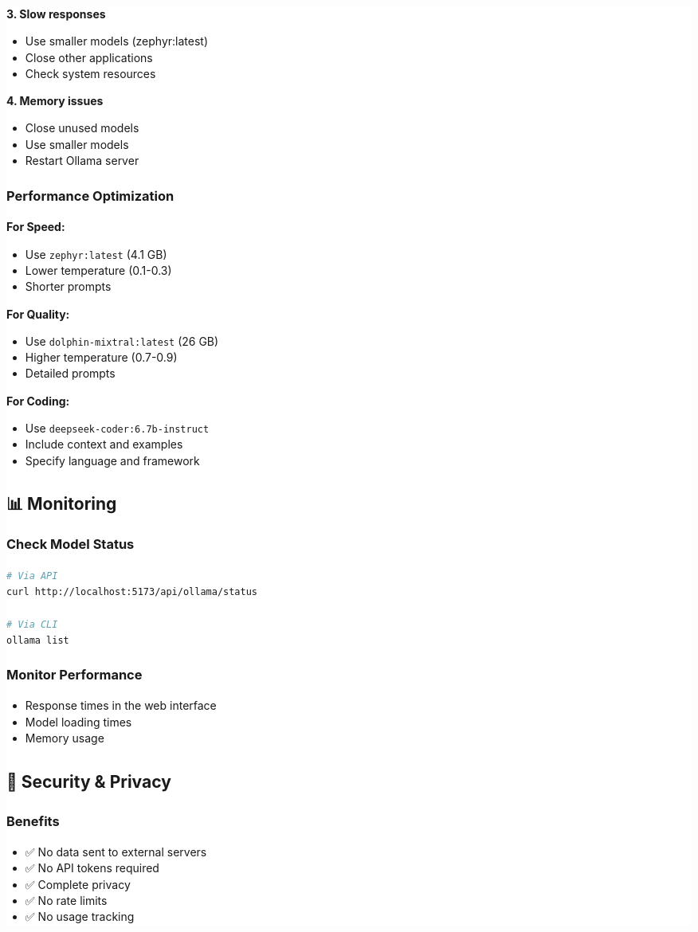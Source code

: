 **3. Slow responses**
- Use smaller models (zephyr:latest)
- Close other applications
- Check system resources

**4. Memory issues**
- Close unused models
- Use smaller models
- Restart Ollama server

### Performance Optimization

**For Speed:**
- Use `zephyr:latest` (4.1 GB)
- Lower temperature (0.1-0.3)
- Shorter prompts

**For Quality:**
- Use `dolphin-mixtral:latest` (26 GB)
- Higher temperature (0.7-0.9)
- Detailed prompts

**For Coding:**
- Use `deepseek-coder:6.7b-instruct`
- Include context and examples
- Specify language and framework

## 📊 Monitoring

### Check Model Status
```bash
# Via API
curl http://localhost:5173/api/ollama/status

# Via CLI
ollama list
```

### Monitor Performance
- Response times in the web interface
- Model loading times
- Memory usage

## 🔐 Security & Privacy

### Benefits
- ✅ No data sent to external servers
- ✅ No API tokens required
- ✅ Complete privacy
- ✅ No rate limits
- ✅ No usage tracking

